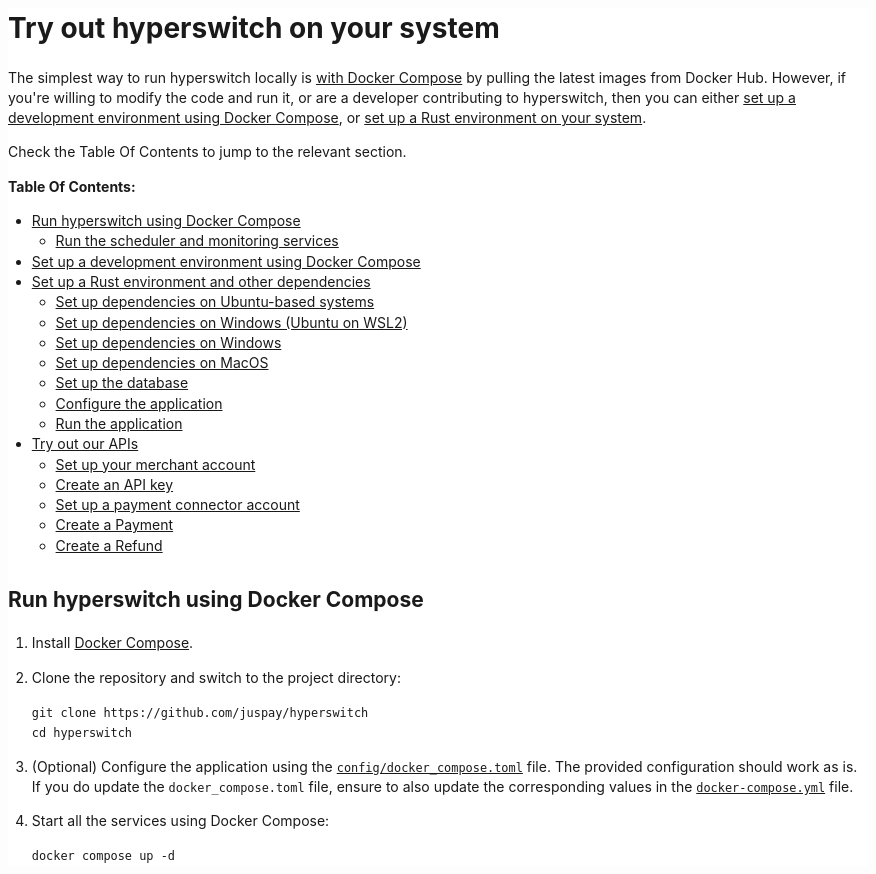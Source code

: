 # Try out hyperswitch on your system

The simplest way to run hyperswitch locally is
[with Docker Compose](#run-hyperswitch-using-docker-compose) by pulling the
latest images from Docker Hub.
However, if you're willing to modify the code and run it, or are a developer
contributing to hyperswitch, then you can either
[set up a development environment using Docker Compose](#set-up-a-development-environment-using-docker-compose),
or [set up a Rust environment on your system](#set-up-a-rust-environment-and-other-dependencies).

Check the Table Of Contents to jump to the relevant section.

**Table Of Contents:**

- [Run hyperswitch using Docker Compose](#run-hyperswitch-using-docker-compose)
  - [Run the scheduler and monitoring services](#run-the-scheduler-and-monitoring-services)
- [Set up a development environment using Docker Compose](#set-up-a-development-environment-using-docker-compose)
- [Set up a Rust environment and other dependencies](#set-up-a-rust-environment-and-other-dependencies)
  - [Set up dependencies on Ubuntu-based systems](#set-up-dependencies-on-ubuntu-based-systems)
  - [Set up dependencies on Windows (Ubuntu on WSL2)](#set-up-dependencies-on-windows-ubuntu-on-wsl2)
  - [Set up dependencies on Windows](#set-up-dependencies-on-windows)
  - [Set up dependencies on MacOS](#set-up-dependencies-on-macos)
  - [Set up the database](#set-up-the-database)
  - [Configure the application](#configure-the-application)
  - [Run the application](#run-the-application)
- [Try out our APIs](#try-out-our-apis)
  - [Set up your merchant account](#set-up-your-merchant-account)
  - [Create an API key](#create-an-api-key)
  - [Set up a payment connector account](#set-up-a-payment-connector-account)
  - [Create a Payment](#create-a-payment)
  - [Create a Refund](#create-a-refund)

## Run hyperswitch using Docker Compose

1. Install [Docker Compose][docker-compose-install].
2. Clone the repository and switch to the project directory:

   ```shell
   git clone https://github.com/juspay/hyperswitch
   cd hyperswitch
   ```

3. (Optional) Configure the application using the
   [`config/docker_compose.toml`][docker-compose-config] file.
   The provided configuration should work as is.
   If you do update the `docker_compose.toml` file, ensure to also update the
   corresponding values in the [`docker-compose.yml`][docker-compose-yml] file.
4. Start all the services using Docker Compose:

   ```shell
   docker compose up -d
   ```


[docker-compose-install]: https://docs.docker.com/compose/install/
[docker-compose-config]: /config/docker_compose.toml
[docker-compose-yml]: /docker-compose.yml
[architecture]: /docs/architecture.md
[postgresql-install]: https://www.postgresql.org/download/
[redis-install]: https://redis.io/docs/getting-started/installation/
[wsl-install]: https://learn.microsoft.com/en-us/windows/wsl/install
[postgresql-install-wsl]: https://learn.microsoft.com/en-us/windows/wsl/tutorials/wsl-database#install-postgresql
[redis-install-wsl]: https://learn.microsoft.com/en-us/windows/wsl/tutorials/wsl-database#install-redis
[winget]: https://github.com/microsoft/winget-cli
[postgresql-install-windows]: https://www.postgresql.org/download/windows/
[redis-install-windows]: https://redis.io/docs/getting-started/installation/install-redis-on-windows
[homebrew]: https://brew.sh/
[config-directory]: /config
[config-development]: /config/development.toml
[config-example]: /config/config.example.toml
[config-docker-compose]: /config/docker_compose.toml
[postman]: https://www.postman.com
[postman-collection]: https://www.postman.com/hyperswitch/workspace/hyperswitch-development/collection/25176162-630b5353-7002-44d1-8ba1-ead6c230f2e3
[variables]: https://www.postman.com/hyperswitch/workspace/hyperswitch-development/collection/25176162-630b5353-7002-44d1-8ba1-ead6c230f2e3?tab=variables
[quick-start]: https://www.postman.com/hyperswitch/workspace/hyperswitch-development/folder/25176162-0f61a2bb-f9d5-4c60-8b73-9b677bf8ebbc
[merchant-account-create]: https://www.postman.com/hyperswitch/workspace/hyperswitch-development/request/25176162-3c5d5282-931b-4adc-a651-f88c8697ebcb
[api-key-create]: https://www.postman.com/hyperswitch/workspace/hyperswitch-development/request/25176162-98ce39af-0dbc-4583-8c22-dcaa801851e0
[payment-connector-create]: https://www.postman.com/hyperswitch/workspace/hyperswitch-development/request/25176162-295d83c8-957a-4524-95c8-589a26d751cf
[payments-create]: https://www.postman.com/hyperswitch/workspace/hyperswitch-development/request/25176162-ee0549bf-dd38-41fd-9a8a-de74879f3cda
[payments-retrieve]: https://www.postman.com/hyperswitch/workspace/hyperswitch-development/request/25176162-8baf2590-d2af-44d0-ba37-e9cab7ef891a
[refunds-create]: https://www.postman.com/hyperswitch/workspace/hyperswitch-development/request/25176162-4d1315c6-ac61-4411-8f7d-15d4e4e736a1
[refunds-retrieve]: https://www.postman.com/hyperswitch/workspace/hyperswitch-development/request/25176162-137d6260-24f7-4752-9e69-26b61b83df0d
[connector-specific-details]: https://docs.google.com/spreadsheets/d/e/2PACX-1vQWHLza9m5iO4Ol-tEBx22_Nnq8Mb3ISCWI53nrinIGLK8eHYmHGnvXFXUXEut8AFyGyI9DipsYaBLG/pubhtml?gid=748960791&single=true